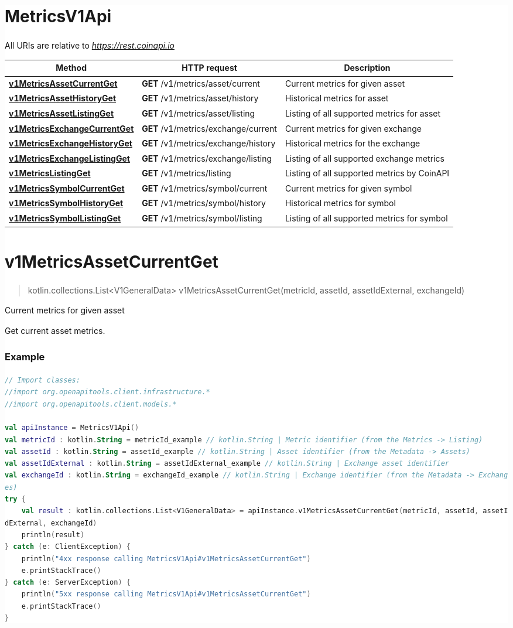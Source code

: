 # MetricsV1Api

All URIs are relative to *https://rest.coinapi.io*

| Method | HTTP request | Description |
| ------------- | ------------- | ------------- |
| [**v1MetricsAssetCurrentGet**](MetricsV1Api.md#v1MetricsAssetCurrentGet) | **GET** /v1/metrics/asset/current | Current metrics for given asset |
| [**v1MetricsAssetHistoryGet**](MetricsV1Api.md#v1MetricsAssetHistoryGet) | **GET** /v1/metrics/asset/history | Historical metrics for asset |
| [**v1MetricsAssetListingGet**](MetricsV1Api.md#v1MetricsAssetListingGet) | **GET** /v1/metrics/asset/listing | Listing of all supported metrics for asset |
| [**v1MetricsExchangeCurrentGet**](MetricsV1Api.md#v1MetricsExchangeCurrentGet) | **GET** /v1/metrics/exchange/current | Current metrics for given exchange |
| [**v1MetricsExchangeHistoryGet**](MetricsV1Api.md#v1MetricsExchangeHistoryGet) | **GET** /v1/metrics/exchange/history | Historical metrics for the exchange |
| [**v1MetricsExchangeListingGet**](MetricsV1Api.md#v1MetricsExchangeListingGet) | **GET** /v1/metrics/exchange/listing | Listing of all supported exchange metrics |
| [**v1MetricsListingGet**](MetricsV1Api.md#v1MetricsListingGet) | **GET** /v1/metrics/listing | Listing of all supported metrics by CoinAPI |
| [**v1MetricsSymbolCurrentGet**](MetricsV1Api.md#v1MetricsSymbolCurrentGet) | **GET** /v1/metrics/symbol/current | Current metrics for given symbol |
| [**v1MetricsSymbolHistoryGet**](MetricsV1Api.md#v1MetricsSymbolHistoryGet) | **GET** /v1/metrics/symbol/history | Historical metrics for symbol |
| [**v1MetricsSymbolListingGet**](MetricsV1Api.md#v1MetricsSymbolListingGet) | **GET** /v1/metrics/symbol/listing | Listing of all supported metrics for symbol |


<a id="v1MetricsAssetCurrentGet"></a>
# **v1MetricsAssetCurrentGet**
> kotlin.collections.List&lt;V1GeneralData&gt; v1MetricsAssetCurrentGet(metricId, assetId, assetIdExternal, exchangeId)

Current metrics for given asset

Get current asset metrics.

### Example
```kotlin
// Import classes:
//import org.openapitools.client.infrastructure.*
//import org.openapitools.client.models.*

val apiInstance = MetricsV1Api()
val metricId : kotlin.String = metricId_example // kotlin.String | Metric identifier (from the Metrics -> Listing)
val assetId : kotlin.String = assetId_example // kotlin.String | Asset identifier (from the Metadata -> Assets)
val assetIdExternal : kotlin.String = assetIdExternal_example // kotlin.String | Exchange asset identifier
val exchangeId : kotlin.String = exchangeId_example // kotlin.String | Exchange identifier (from the Metadata -> Exchanges)
try {
    val result : kotlin.collections.List<V1GeneralData> = apiInstance.v1MetricsAssetCurrentGet(metricId, assetId, assetIdExternal, exchangeId)
    println(result)
} catch (e: ClientException) {
    println("4xx response calling MetricsV1Api#v1MetricsAssetCurrentGet")
    e.printStackTrace()
} catch (e: ServerException) {
    println("5xx response calling MetricsV1Api#v1MetricsAssetCurrentGet")
    e.printStackTrace()
}
```
